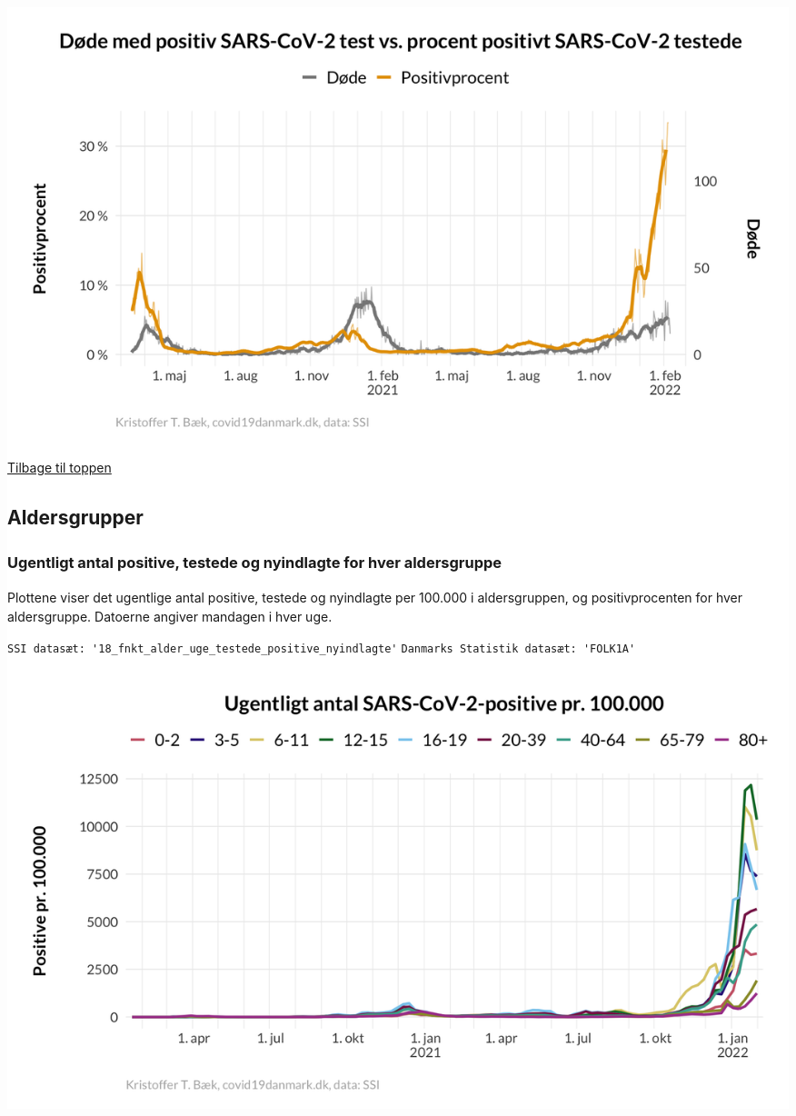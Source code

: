 ![](/figures/ntl_pct_deaths.png)

[Tilbage til toppen](#)

## Aldersgrupper

### Ugentligt antal positive, testede og nyindlagte for hver aldersgruppe

Plottene viser det ugentlige antal positive, testede og nyindlagte per 100.000 i aldersgruppen, og positivprocenten for hver aldersgruppe. Datoerne angiver mandagen i hver uge.

``SSI datasæt: '18_fnkt_alder_uge_testede_positive_nyindlagte'``
``Danmarks Statistik datasæt: 'FOLK1A'``

![](/figures/ntl_pos_age.png)